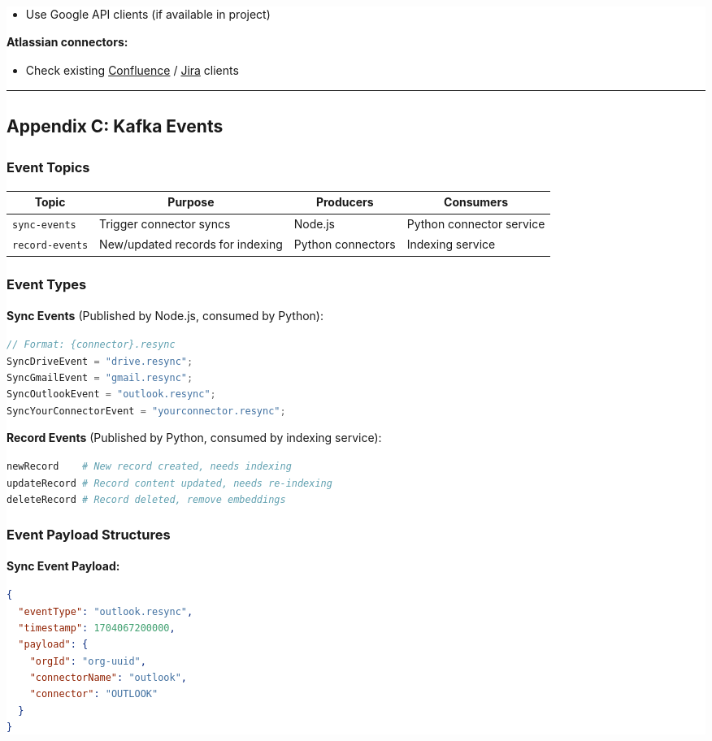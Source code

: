 - Use Google API clients (if available in project)

**Atlassian connectors:**

- Check existing [Confluence](https://github.com/pipeshub-ai/pipeshub-ai/blob/main/backend/python/app/connectors/sources/atlassian/confluence_cloud/connector.py) / [Jira](https://github.com/pipeshub-ai/pipeshub-ai/blob/main/backend/python/app/connectors/sources/atlassian/jira_cloud/connector.py) clients

---

## Appendix C: Kafka Events

### Event Topics

| Topic           | Purpose                          | Producers         | Consumers                |
| --------------- | -------------------------------- | ----------------- | ------------------------ |
| `sync-events`   | Trigger connector syncs          | Node.js           | Python connector service |
| `record-events` | New/updated records for indexing | Python connectors | Indexing service         |

### Event Types

**Sync Events** (Published by Node.js, consumed by Python):

```typescript
// Format: {connector}.resync
SyncDriveEvent = "drive.resync";
SyncGmailEvent = "gmail.resync";
SyncOutlookEvent = "outlook.resync";
SyncYourConnectorEvent = "yourconnector.resync";
```

**Record Events** (Published by Python, consumed by indexing service):

```python
newRecord    # New record created, needs indexing
updateRecord # Record content updated, needs re-indexing
deleteRecord # Record deleted, remove embeddings
```

### Event Payload Structures

**Sync Event Payload:**

```json
{
  "eventType": "outlook.resync",
  "timestamp": 1704067200000,
  "payload": {
    "orgId": "org-uuid",
    "connectorName": "outlook",
    "connector": "OUTLOOK"
  }
}
```
